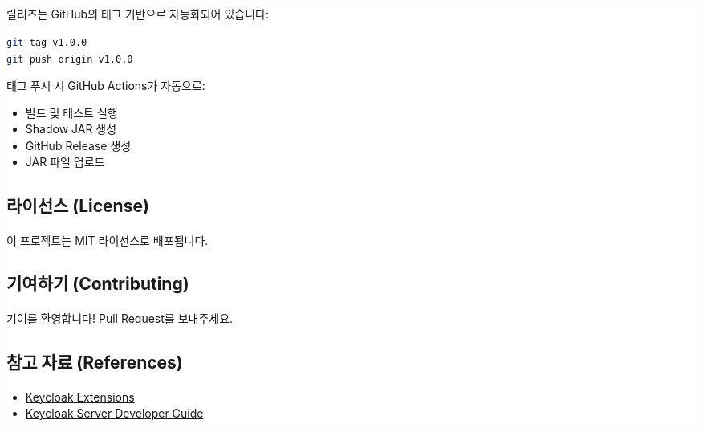 릴리즈는 GitHub의 태그 기반으로 자동화되어 있습니다:

```bash
git tag v1.0.0
git push origin v1.0.0
```

태그 푸시 시 GitHub Actions가 자동으로:
- 빌드 및 테스트 실행
- Shadow JAR 생성
- GitHub Release 생성
- JAR 파일 업로드

## 라이선스 (License)

이 프로젝트는 MIT 라이선스로 배포됩니다.

## 기여하기 (Contributing)

기여를 환영합니다! Pull Request를 보내주세요.

## 참고 자료 (References)

- [Keycloak Extensions](https://www.keycloak.org/extensions.html)
- [Keycloak Server Developer Guide](https://www.keycloak.org/docs/latest/server_development/)